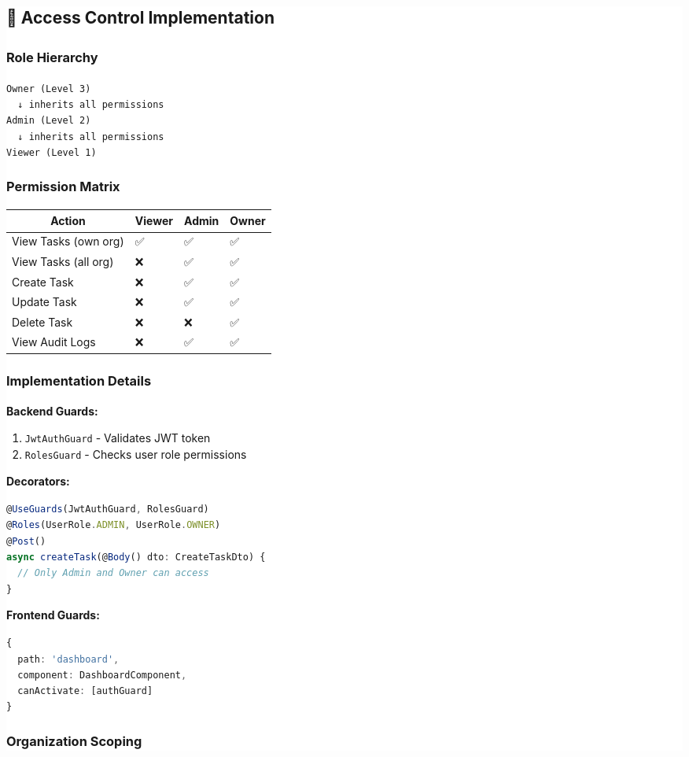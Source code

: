 
## 🔐 Access Control Implementation

### Role Hierarchy
```
Owner (Level 3)
  ↓ inherits all permissions
Admin (Level 2)
  ↓ inherits all permissions
Viewer (Level 1)
```

### Permission Matrix

| Action | Viewer | Admin | Owner |
|--------|--------|-------|-------|
| View Tasks (own org) | ✅ | ✅ | ✅ |
| View Tasks (all org) | ❌ | ✅ | ✅ |
| Create Task | ❌ | ✅ | ✅ |
| Update Task | ❌ | ✅ | ✅ |
| Delete Task | ❌ | ❌ | ✅ |
| View Audit Logs | ❌ | ✅ | ✅ |

### Implementation Details

**Backend Guards:**
1. `JwtAuthGuard` - Validates JWT token
2. `RolesGuard` - Checks user role permissions

**Decorators:**
```typescript
@UseGuards(JwtAuthGuard, RolesGuard)
@Roles(UserRole.ADMIN, UserRole.OWNER)
@Post()
async createTask(@Body() dto: CreateTaskDto) {
  // Only Admin and Owner can access
}
```

**Frontend Guards:**
```typescript
{
  path: 'dashboard',
  component: DashboardComponent,
  canActivate: [authGuard]
}
```

### Organization Scoping
